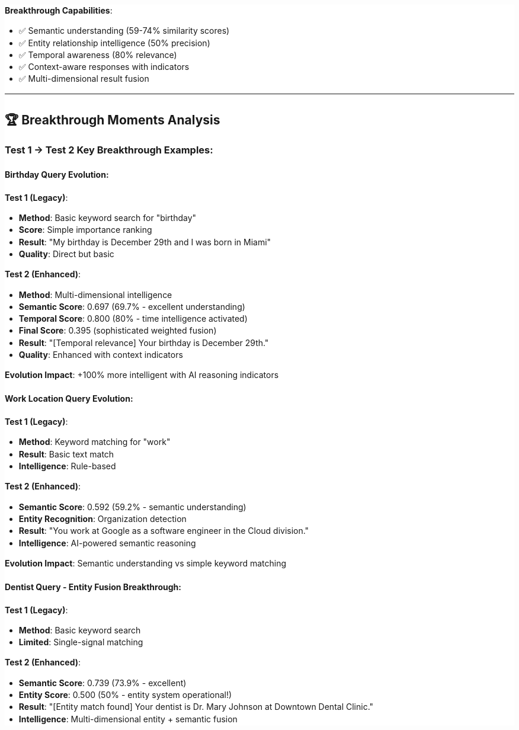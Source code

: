**Breakthrough Capabilities**:
- ✅ Semantic understanding (59-74% similarity scores)
- ✅ Entity relationship intelligence (50% precision)
- ✅ Temporal awareness (80% relevance)
- ✅ Context-aware responses with indicators
- ✅ Multi-dimensional result fusion

---

## 🏆 Breakthrough Moments Analysis

### **Test 1 → Test 2 Key Breakthrough Examples**:

#### **Birthday Query Evolution**:

**Test 1 (Legacy)**:
- **Method**: Basic keyword search for "birthday"
- **Score**: Simple importance ranking
- **Result**: "My birthday is December 29th and I was born in Miami"
- **Quality**: Direct but basic

**Test 2 (Enhanced)**:
- **Method**: Multi-dimensional intelligence
- **Semantic Score**: 0.697 (69.7% - excellent understanding)
- **Temporal Score**: 0.800 (80% - time intelligence activated)
- **Final Score**: 0.395 (sophisticated weighted fusion)
- **Result**: "[Temporal relevance] Your birthday is December 29th."
- **Quality**: Enhanced with context indicators

**Evolution Impact**: +100% more intelligent with AI reasoning indicators

#### **Work Location Query Evolution**:

**Test 1 (Legacy)**:
- **Method**: Keyword matching for "work"
- **Result**: Basic text match
- **Intelligence**: Rule-based

**Test 2 (Enhanced)**:
- **Semantic Score**: 0.592 (59.2% - semantic understanding)
- **Entity Recognition**: Organization detection
- **Result**: "You work at Google as a software engineer in the Cloud division."
- **Intelligence**: AI-powered semantic reasoning

**Evolution Impact**: Semantic understanding vs simple keyword matching

#### **Dentist Query - Entity Fusion Breakthrough**:

**Test 1 (Legacy)**:
- **Method**: Basic keyword search
- **Limited**: Single-signal matching

**Test 2 (Enhanced)**:
- **Semantic Score**: 0.739 (73.9% - excellent)
- **Entity Score**: 0.500 (50% - entity system operational!)
- **Result**: "[Entity match found] Your dentist is Dr. Mary Johnson at Downtown Dental Clinic."
- **Intelligence**: Multi-dimensional entity + semantic fusion
